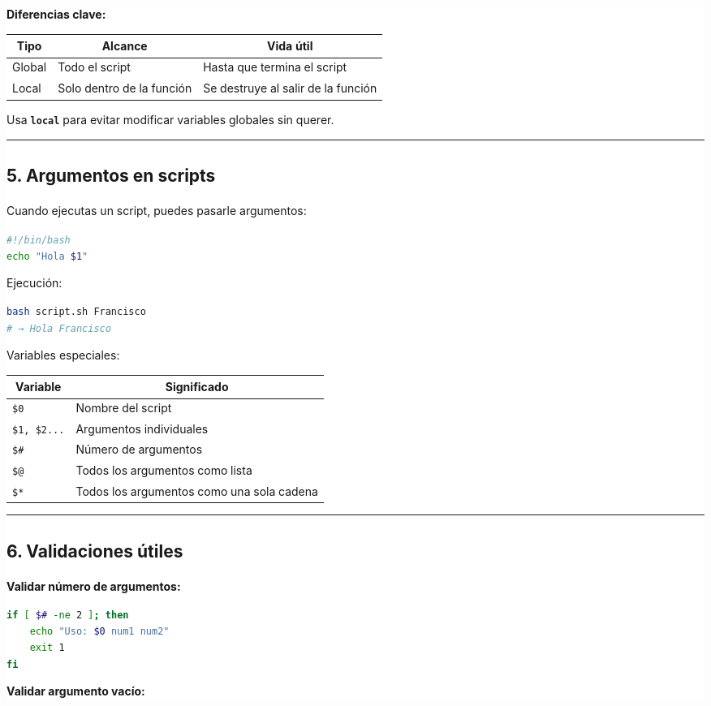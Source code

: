 **Diferencias clave:**

| Tipo   | Alcance                   | Vida útil                          |
| ------ | ------------------------- | ---------------------------------- |
| Global | Todo el script            | Hasta que termina el script        |
| Local  | Solo dentro de la función | Se destruye al salir de la función |

Usa **`local`** para evitar modificar variables globales sin querer.

---

## 5. Argumentos en scripts

Cuando ejecutas un script, puedes pasarle argumentos:

``` bash
#!/bin/bash
echo "Hola $1"
```

Ejecución:

``` bash
bash script.sh Francisco
# → Hola Francisco
```

Variables especiales:

| Variable    | Significado                               |
| ----------- | ----------------------------------------- |
| `$0`        | Nombre del script                         |
| `$1, $2...` | Argumentos individuales                   |
| `$#`        | Número de argumentos                      |
| `$@`        | Todos los argumentos como lista           |
| `$*`        | Todos los argumentos como una sola cadena |

---

## 6. Validaciones útiles

**Validar número de argumentos:**

``` bash
if [ $# -ne 2 ]; then
    echo "Uso: $0 num1 num2"
    exit 1
fi
```

**Validar argumento vacío:**
